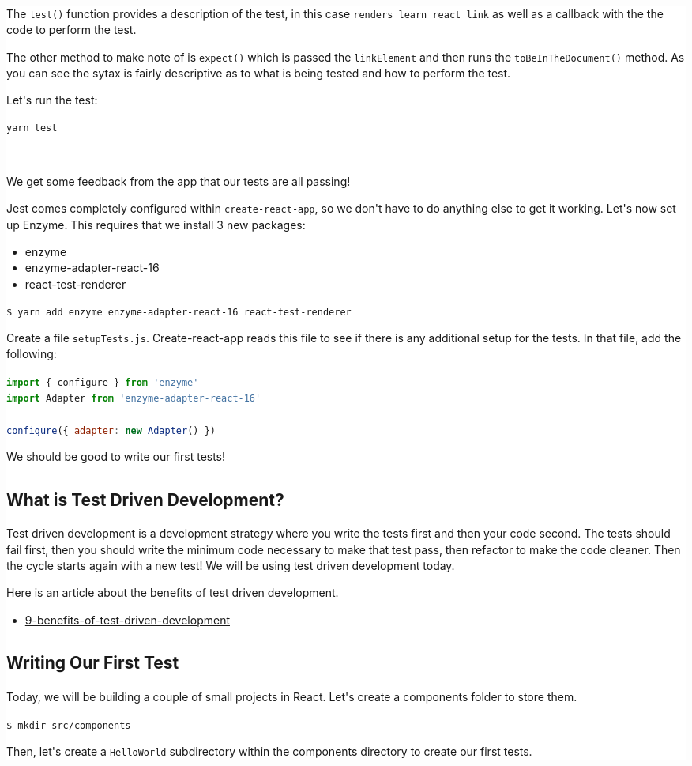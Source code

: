 The `test()` function provides a description of the test, in this case `renders learn react link` as well as a callback with the the code to perform the test. 

The other method to make note of is `expect()` which is passed the `linkElement` and then runs the `toBeInTheDocument()` method.  As you can see the sytax is fairly descriptive as to what is being tested and how to perform the test. 

Let's run the test:

```bash
yarn test
```
<img src="https://i.imgur.com/foCyraY.png" alt="" width=400 />

We get some feedback from the app that our tests are all passing!

Jest comes completely configured within `create-react-app`, so we don't have to do anything else to get it working. Let's now set up Enzyme.  This requires that we install 3 new packages:

- enzyme 
- enzyme-adapter-react-16
- react-test-renderer

```bash
$ yarn add enzyme enzyme-adapter-react-16 react-test-renderer
```

Create a file `setupTests.js`. Create-react-app reads this file to see if there is any additional setup for the tests. In that file, add the following:

```js
import { configure } from 'enzyme'
import Adapter from 'enzyme-adapter-react-16'

configure({ adapter: new Adapter() })
```

We should be good to write our first tests!

## What is Test Driven Development?
Test driven development is a development strategy where you write the tests first and then your code second. The tests should fail first, then you should write the minimum code necessary to make that test pass, then refactor to make the code cleaner. Then the cycle starts again with a new test! We will be using test driven development today. 

Here is an article about the benefits of test driven development.

- [9-benefits-of-test-driven-development](https://www.madetech.com/blog/9-benefits-of-test-driven-development)

## Writing Our First Test
Today, we will be building a couple of small projects in React. Let's create a components folder to store them.

`$ mkdir src/components`

Then, let's create a `HelloWorld` subdirectory within the components directory to create our first tests.
